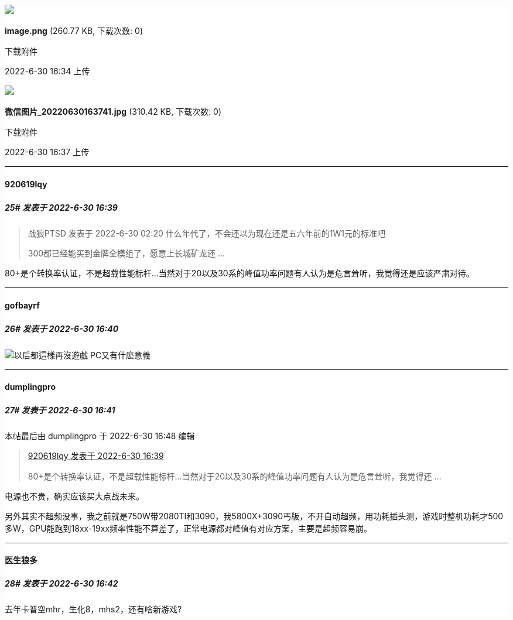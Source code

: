 <img src="https://img.saraba1st.com/forum/202206/30/163455g225c9dgc66dbr33.png" referrerpolicy="no-referrer">

<strong>image.png</strong> (260.77 KB, 下载次数: 0)

下载附件

2022-6-30 16:34 上传

<img src="https://img.saraba1st.com/forum/202206/30/163758wfbhrbn9dl1z19kk.jpg" referrerpolicy="no-referrer">

<strong>微信图片_20220630163741.jpg</strong> (310.42 KB, 下载次数: 0)

下载附件

2022-6-30 16:37 上传

*****

####  920619lqy  
##### 25#       发表于 2022-6-30 16:39

<blockquote>战狼PTSD 发表于 2022-6-30 02:20
什么年代了，不会还以为现在还是五六年前的1W1元的标准吧

300都已经能买到金牌全模组了，愿意上长城矿龙还 ...</blockquote>
80+是个转换率认证，不是超载性能标杆…当然对于20以及30系的峰值功率问题有人认为是危言耸听，我觉得还是应该严肃对待。

*****

####  gofbayrf  
##### 26#       发表于 2022-6-30 16:40

<img src="https://static.saraba1st.com/image/smiley/face2017/001.png" referrerpolicy="no-referrer">以后都這樣再沒遊戲 PC又有什麽意義

*****

####  dumplingpro  
##### 27#       发表于 2022-6-30 16:41

 本帖最后由 dumplingpro 于 2022-6-30 16:48 编辑 
<blockquote><a href="httphttps://bbs.saraba1st.com/2b/forum.php?mod=redirect&amp;goto=findpost&amp;pid=56473084&amp;ptid=2078692" target="_blank">920619lqy 发表于 2022-6-30 16:39</a>

80+是个转换率认证，不是超载性能标杆…当然对于20以及30系的峰值功率问题有人认为是危言耸听，我觉得还 ...</blockquote>
电源也不贵，确实应该买大点战未来。

另外其实不超频没事，我之前就是750W带2080TI和3090，我5800X+3090丐版，不开自动超频，用功耗插头测，游戏时整机功耗才500多W，GPU能跑到18xx-19xx频率性能不算差了，正常电源都对峰值有对应方案，主要是超频容易崩。

*****

####  医生狼多  
##### 28#       发表于 2022-6-30 16:42

去年卡普空mhr，生化8，mhs2，还有啥新游戏?
